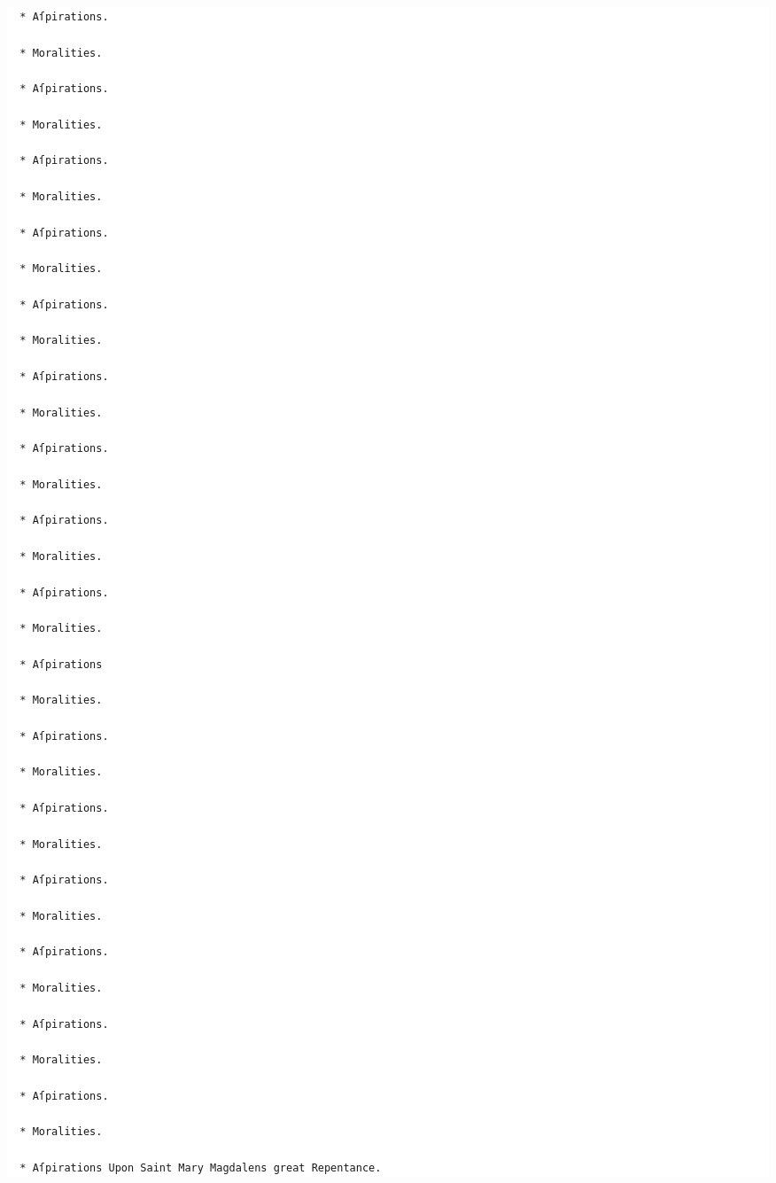       * Aſpirations.

      * Moralities.

      * Aſpirations.

      * Moralities.

      * Aſpirations.

      * Moralities.

      * Aſpirations.

      * Moralities.

      * Aſpirations.

      * Moralities.

      * Aſpirations.

      * Moralities.

      * Aſpirations.

      * Moralities.

      * Aſpirations.

      * Moralities.

      * Aſpirations.

      * Moralities.

      * Aſpirations

      * Moralities.

      * Aſpirations.

      * Moralities.

      * Aſpirations.

      * Moralities.

      * Aſpirations.

      * Moralities.

      * Aſpirations.

      * Moralities.

      * Aſpirations.

      * Moralities.

      * Aſpirations.

      * Moralities.

      * Aſpirations Upon Saint Mary Magdalens great Repentance.
